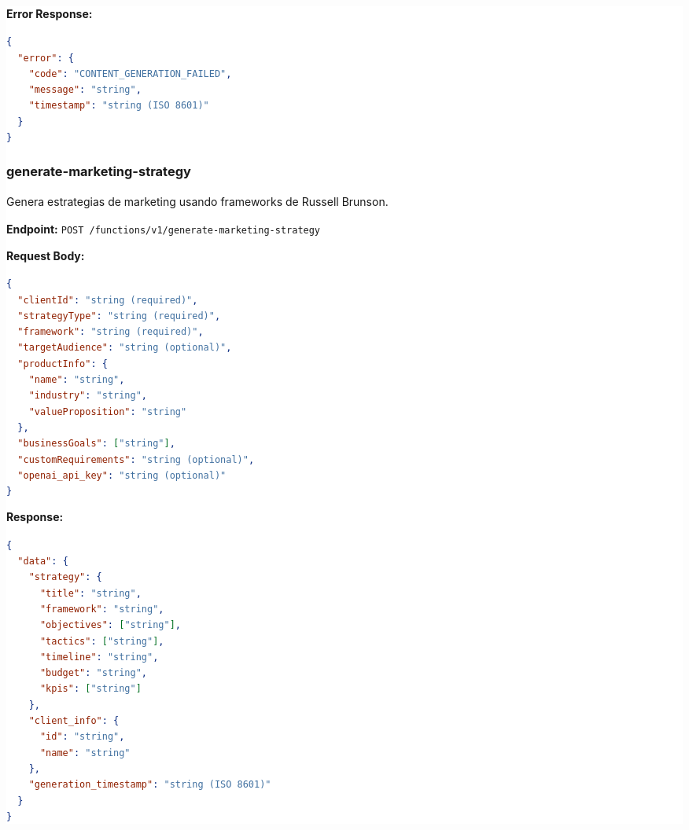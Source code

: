 **Error Response:**
```json
{
  "error": {
    "code": "CONTENT_GENERATION_FAILED",
    "message": "string",
    "timestamp": "string (ISO 8601)"
  }
}
```

### generate-marketing-strategy

Genera estrategias de marketing usando frameworks de Russell Brunson.

**Endpoint:** `POST /functions/v1/generate-marketing-strategy`

**Request Body:**
```json
{
  "clientId": "string (required)",
  "strategyType": "string (required)",
  "framework": "string (required)",
  "targetAudience": "string (optional)",
  "productInfo": {
    "name": "string",
    "industry": "string",
    "valueProposition": "string"
  },
  "businessGoals": ["string"],
  "customRequirements": "string (optional)",
  "openai_api_key": "string (optional)"
}
```

**Response:**
```json
{
  "data": {
    "strategy": {
      "title": "string",
      "framework": "string",
      "objectives": ["string"],
      "tactics": ["string"],
      "timeline": "string",
      "budget": "string",
      "kpis": ["string"]
    },
    "client_info": {
      "id": "string",
      "name": "string"
    },
    "generation_timestamp": "string (ISO 8601)"
  }
}
```
